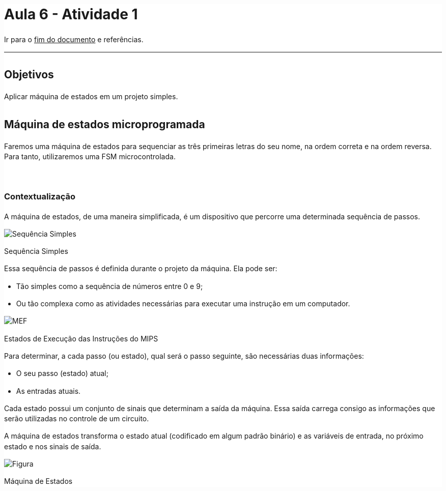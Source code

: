<a name="inicio"></a>

# Aula 6 - Atividade 1

Ir para o [fim do documento](#fimDocumento) e referências.

---

## Objetivos

Aplicar máquina de estados em um projeto simples.

## Máquina de estados microprogramada

Faremos uma máquina de estados para sequenciar as três primeiras letras do seu nome, na ordem correta e na ordem reversa. Para tanto, utilizaremos uma FSM microcontrolada.

<br>

### Contextualização

A máquina de estados, de uma maneira simplificada, é um dispositivo que percorre uma determinada sequência de passos.

<div class="figure">
<img src="./imagensFSM/diagramaEstadosSequenciaSimples.svg" alt="Sequência Simples" style="width:300px;"/><p class="caption">Sequência Simples</p>
</div>

Essa sequência de passos é definida durante o projeto da máquina. Ela pode ser:

-    Tão simples como a sequência de números entre 0 e 9;

-    Ou tão complexa como as atividades necessárias para executar uma instrução em um computador.


<div class="figure">
<img src="./imagensFSM/estadosMEF.svg" alt="MEF" style="width:500px;"/><p class="caption">Estados de Execução das Instruções do MIPS</p>
</div>

Para determinar, a cada passo (ou estado), qual será o passo seguinte, são necessárias duas informações:

-    O seu passo (estado) atual;

-    As entradas atuais.

Cada estado possui um conjunto de sinais que determinam a saída da máquina. Essa saída carrega consigo as informações que serão utilizadas no controle de um circuito.

A máquina de estados transforma o estado atual (codificado em algum padrão binário) e as variáveis de entrada, no próximo estado e nos sinais de saída.

<div class="figure">
<img src="./imagensFSM/maquinaEstadosMooreWikipedia-ptbr-1.svg" alt="Figura" style="width:600px;"/><p class="caption">Máquina de Estados</p>
</div>
